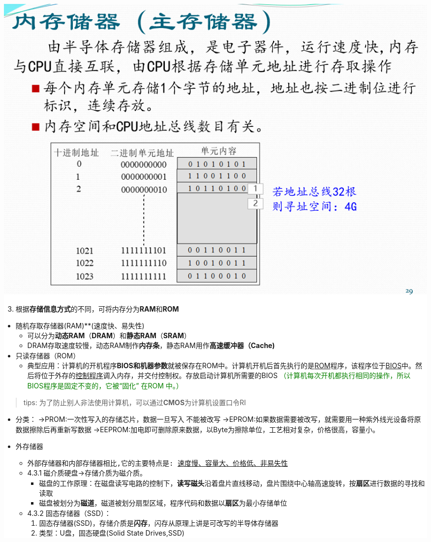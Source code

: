 ![](image/Pasted%20image%2020231008085057.png)  

3. 根据**存储信息方式**的不同，可将内存分为**RAM**和**ROM**
- 随机存取存储器(RAM)**(速度快、易失性)
  - 可以分为**动态RAM**（**DRAM**）和**静态RAM**（**SRAM**）
  - DRAM存取速度较慢，动态RAM制作**内存条**，静态RAM用作**高速缓冲器（Cache)**
- 只读存储器（ROM）
  - 典型应用：计算机的开机程序**BIOS和机器参数**就被保存在ROM中。计算机开机后首先执行的是<u>ROM</u>程序，该程序位于<u>BIOS</u>中。然后将位于外存的<u>控制程序</u>调入内存，并交付控制权。存放启动计算机所需要的BIOS <font color=##808080>（计算机每次开机都执行相同的操作，所以 BIOS程序是固定不变的，它被“固化” 在ROM 中。）</font>
 >tips: 为了防止别人非法使用计算机，可以通过**CMOS**为计算机设置口令RI
 
  - 分类：
              ->PROM:一次性写入的存储芯片，数据一旦写入    不能被改写
              ->EPROM:如果数据需要被改写，就需要用一种紫外线光设备将原数据擦除后再重新写数据
              ->EEPROM:加电即可删除原来数据，以Byte为擦除单位，工艺相对复杂，价格很高，容量小。
 
- 外存储器
  - <kbd>外部存储器和内部存储器相比,它的主要特点是: <u>速度慢、容量大、价格低、非易失性</u></ksd>
  - 4.3.1 磁介质硬盘->存储介质为磁介质。
    - 磁盘的工作原理：在磁盘读写电路的控制下，**读写磁头**沿着盘片直线移动，盘片围绕中心轴高速旋转，按**扇区**进行数据的寻找和读取
    - 磁盘被划分为**磁道**，磁道被划分扇型区域，程序代码和数据以**扇区**为最小存储单位
  - 4.3.2 固态存储器（SSD）：
    1. 固态存储器(SSD)，存储介质是**闪存**，闪存从原理上讲是可改写的半导体存储器
    2. 类型：U盘，固态硬盘(Solid State Drives,SSD)
